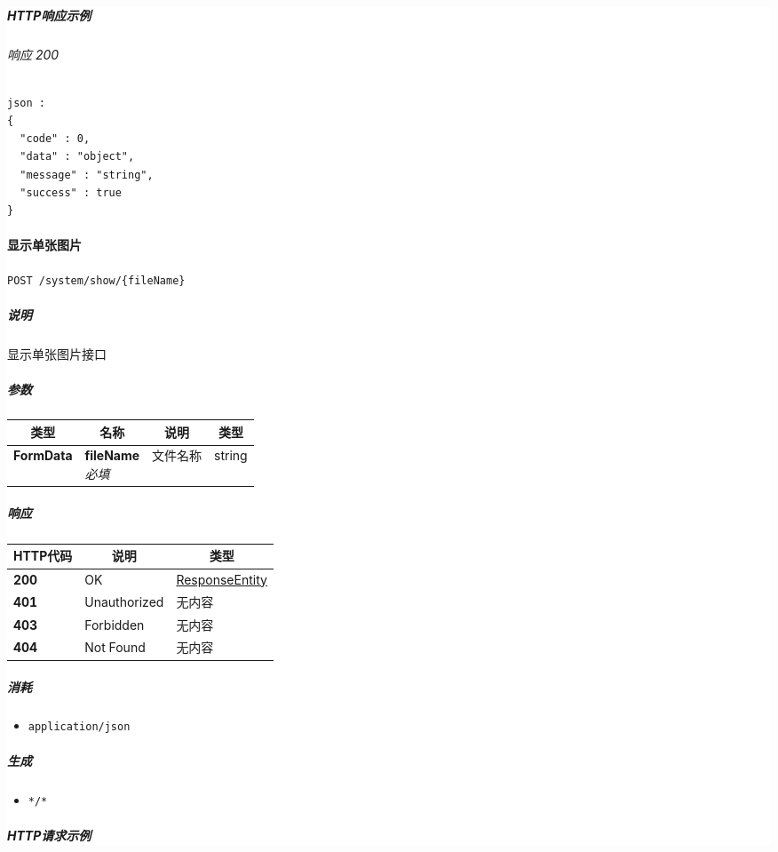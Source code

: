 
##### HTTP响应示例

###### 响应 200
```
json :
{
  "code" : 0,
  "data" : "object",
  "message" : "string",
  "success" : true
}
```


<a name="showphotosusingpost"></a>
#### 显示单张图片
```
POST /system/show/{fileName}
```


##### 说明
显示单张图片接口


##### 参数

|类型|名称|说明|类型|
|---|---|---|---|
|**FormData**|**fileName**  <br>*必填*|文件名称|string|


##### 响应

|HTTP代码|说明|类型|
|---|---|---|
|**200**|OK|[ResponseEntity](#responseentity)|
|**401**|Unauthorized|无内容|
|**403**|Forbidden|无内容|
|**404**|Not Found|无内容|


##### 消耗

* `application/json`


##### 生成

* `*/*`


##### HTTP请求示例
